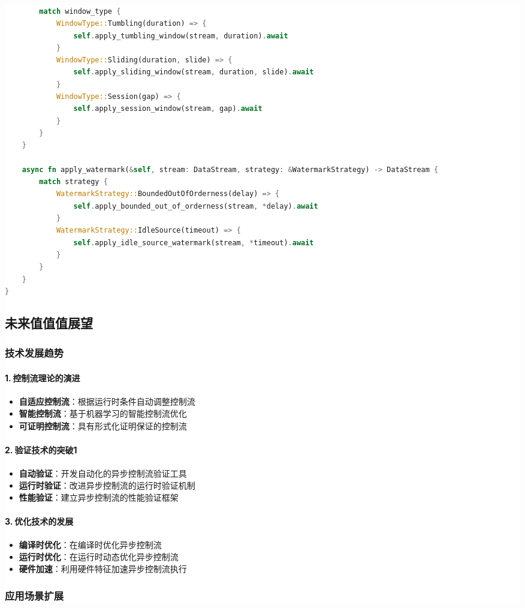 ```rust
        match window_type {
            WindowType::Tumbling(duration) => {
                self.apply_tumbling_window(stream, duration).await
            }
            WindowType::Sliding(duration, slide) => {
                self.apply_sliding_window(stream, duration, slide).await
            }
            WindowType::Session(gap) => {
                self.apply_session_window(stream, gap).await
            }
        }
    }
    
    async fn apply_watermark(&self, stream: DataStream, strategy: &WatermarkStrategy) -> DataStream {
        match strategy {
            WatermarkStrategy::BoundedOutOfOrderness(delay) => {
                self.apply_bounded_out_of_orderness(stream, *delay).await
            }
            WatermarkStrategy::IdleSource(timeout) => {
                self.apply_idle_source_watermark(stream, *timeout).await
            }
        }
    }
}
```

## 未来值值值展望

### 技术发展趋势

#### 1. 控制流理论的演进

- **自适应控制流**：根据运行时条件自动调整控制流
- **智能控制流**：基于机器学习的智能控制流优化
- **可证明控制流**：具有形式化证明保证的控制流

#### 2. 验证技术的突破1

- **自动验证**：开发自动化的异步控制流验证工具
- **运行时验证**：改进异步控制流的运行时验证机制
- **性能验证**：建立异步控制流的性能验证框架

#### 3. 优化技术的发展

- **编译时优化**：在编译时优化异步控制流
- **运行时优化**：在运行时动态优化异步控制流
- **硬件加速**：利用硬件特征加速异步控制流执行

### 应用场景扩展
